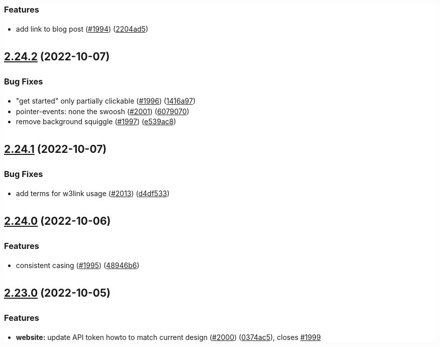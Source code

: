 
### Features

* add link to blog post ([#1994](https://github.com/web3-storage/web3.storage/issues/1994)) ([2204ad5](https://github.com/web3-storage/web3.storage/commit/2204ad5fca06d92a7506524a5375df2210818cd6))

## [2.24.2](https://github.com/web3-storage/web3.storage/compare/website-v2.24.1...website-v2.24.2) (2022-10-07)


### Bug Fixes

* "get started" only partially clickable ([#1996](https://github.com/web3-storage/web3.storage/issues/1996)) ([1416a97](https://github.com/web3-storage/web3.storage/commit/1416a9763dfdbcd5bcd1f48e03763a215d0ff514))
* pointer-events: none the swoosh ([#2001](https://github.com/web3-storage/web3.storage/issues/2001)) ([6079070](https://github.com/web3-storage/web3.storage/commit/6079070d0ff68dc58b73ca7f81dc320b201c6aef))
* remove background squiggle ([#1997](https://github.com/web3-storage/web3.storage/issues/1997)) ([e539ac8](https://github.com/web3-storage/web3.storage/commit/e539ac85fe27f84bbeba0639876c100cb0ec81b2))

## [2.24.1](https://github.com/web3-storage/web3.storage/compare/website-v2.24.0...website-v2.24.1) (2022-10-07)


### Bug Fixes

* add terms for w3link usage ([#2013](https://github.com/web3-storage/web3.storage/issues/2013)) ([d4df533](https://github.com/web3-storage/web3.storage/commit/d4df5335c49afaef5675e406a091a031f59417a3))

## [2.24.0](https://github.com/web3-storage/web3.storage/compare/website-v2.23.0...website-v2.24.0) (2022-10-06)


### Features

* consistent casing ([#1995](https://github.com/web3-storage/web3.storage/issues/1995)) ([48946b6](https://github.com/web3-storage/web3.storage/commit/48946b621200a974d36ed4e6a57acbb18284233d))

## [2.23.0](https://github.com/web3-storage/web3.storage/compare/website-v2.22.2...website-v2.23.0) (2022-10-05)


### Features

* **website:** update API token howto to match current design ([#2000](https://github.com/web3-storage/web3.storage/issues/2000)) ([0374ac5](https://github.com/web3-storage/web3.storage/commit/0374ac53131166f8ceec521ef6c50c75fafdaba7)), closes [#1999](https://github.com/web3-storage/web3.storage/issues/1999)
